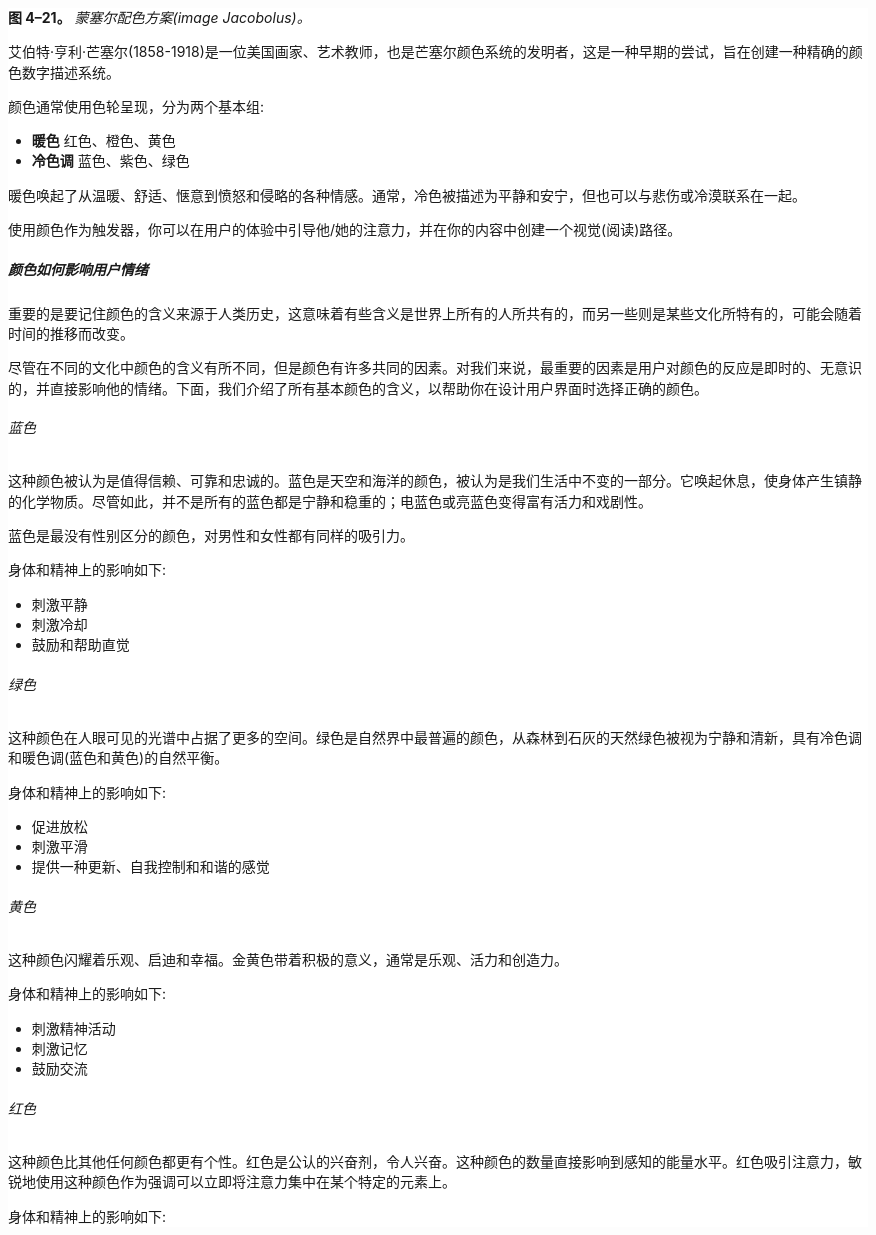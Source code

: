 **图 4–21。** *蒙塞尔配色方案(image Jacobolus)。*

艾伯特·亨利·芒塞尔(1858-1918)是一位美国画家、艺术教师，也是芒塞尔颜色系统的发明者，这是一种早期的尝试，旨在创建一种精确的颜色数字描述系统。

颜色通常使用色轮呈现，分为两个基本组:

*   **暖色**
    红色、橙色、黄色
*   **冷色调**
    蓝色、紫色、绿色

暖色唤起了从温暖、舒适、惬意到愤怒和侵略的各种情感。通常，冷色被描述为平静和安宁，但也可以与悲伤或冷漠联系在一起。

使用颜色作为触发器，你可以在用户的体验中引导他/她的注意力，并在你的内容中创建一个视觉(阅读)路径。

##### 颜色如何影响用户情绪

重要的是要记住颜色的含义来源于人类历史，这意味着有些含义是世界上所有的人所共有的，而另一些则是某些文化所特有的，可能会随着时间的推移而改变。

尽管在不同的文化中颜色的含义有所不同，但是颜色有许多共同的因素。对我们来说，最重要的因素是用户对颜色的反应是即时的、无意识的，并直接影响他的情绪。下面，我们介绍了所有基本颜色的含义，以帮助你在设计用户界面时选择正确的颜色。

###### 蓝色

这种颜色被认为是值得信赖、可靠和忠诚的。蓝色是天空和海洋的颜色，被认为是我们生活中不变的一部分。它唤起休息，使身体产生镇静的化学物质。尽管如此，并不是所有的蓝色都是宁静和稳重的；电蓝色或亮蓝色变得富有活力和戏剧性。

蓝色是最没有性别区分的颜色，对男性和女性都有同样的吸引力。

身体和精神上的影响如下:

*   刺激平静
*   刺激冷却
*   鼓励和帮助直觉

###### 绿色

这种颜色在人眼可见的光谱中占据了更多的空间。绿色是自然界中最普遍的颜色，从森林到石灰的天然绿色被视为宁静和清新，具有冷色调和暖色调(蓝色和黄色)的自然平衡。

身体和精神上的影响如下:

*   促进放松
*   刺激平滑
*   提供一种更新、自我控制和和谐的感觉

###### 黄色

这种颜色闪耀着乐观、启迪和幸福。金黄色带着积极的意义，通常是乐观、活力和创造力。

身体和精神上的影响如下:

*   刺激精神活动
*   刺激记忆
*   鼓励交流

###### 红色

这种颜色比其他任何颜色都更有个性。红色是公认的兴奋剂，令人兴奋。这种颜色的数量直接影响到感知的能量水平。红色吸引注意力，敏锐地使用这种颜色作为强调可以立即将注意力集中在某个特定的元素上。

身体和精神上的影响如下:
